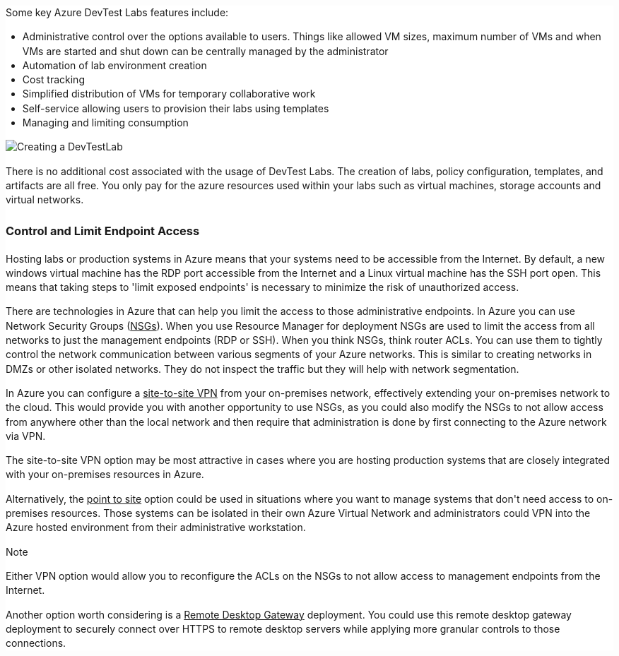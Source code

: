 Some key Azure DevTest Labs features include:

- Administrative control over the options available to users. Things like allowed VM sizes, maximum number of VMs and when VMs are started and shut down can be centrally managed by the administrator
- Automation of lab environment creation
- Cost tracking
- Simplified distribution of VMs for temporary collaborative work
- Self-service allowing users to provision their labs using templates
- Managing and limiting consumption

![Creating a DevTestLab](./media/azure-security-iaas/devtestlabs.png)

There is no additional cost associated with the usage of DevTest Labs. The creation of labs, policy configuration, templates, and artifacts are all free. You only pay for the azure resources used within your labs such as virtual machines, storage accounts and virtual networks.



### Control and Limit Endpoint Access

Hosting labs or production systems in Azure means that your systems need to be accessible from the Internet. By default, a new windows virtual machine has the RDP port accessible from the Internet and a Linux virtual machine has the SSH port open. This means that taking steps to 'limit exposed endpoints' is necessary to minimize the risk of unauthorized access.

There are technologies in Azure that can help you limit the access to those administrative endpoints. In Azure you can use Network Security Groups ([NSGs](../virtual-network/virtual-networks-nsg.md)). When you use Resource Manager for deployment NSGs are used to limit the access from all networks to just the management endpoints (RDP or SSH).  When you think NSGs, think router ACLs. You can use them to tightly control the network communication between various segments of your Azure networks. This is similar to creating networks in DMZs or other isolated networks. They do not inspect the traffic but they will help with network segmentation.


In Azure you can configure a [site-to-site VPN](../vpn-gateway/vpn-gateway-howto-site-to-site-resource-manager-portal.md) from your on-premises network, effectively extending your on-premises network to the cloud.  This would provide you with another opportunity to use NSGs, as you could also modify the NSGs to not allow access from anywhere other than the local network and then require that administration is done by first connecting to the Azure network via VPN.

The site-to-site VPN option may be most attractive in cases where you are hosting production systems that are closely integrated with your on-premises resources in Azure.

Alternatively, the [point to site](../vpn-gateway/vpn-gateway-howto-point-to-site-rm-ps.md) option could be used in situations where you want to manage systems that don't need access to on-premises resources. Those systems can be isolated in their own Azure Virtual Network and administrators could VPN into the Azure hosted environment from their administrative workstation.

>[!NOTE]
Either VPN option would allow you to reconfigure the ACLs on the NSGs to not allow access to management endpoints from the Internet.

Another option worth considering is a [Remote Desktop Gateway](../multi-factor-authentication/multi-factor-authentication-get-started-server-rdg.md) deployment. You could use this remote desktop gateway deployment to securely connect over HTTPS to remote desktop servers while applying more granular controls to those connections.
